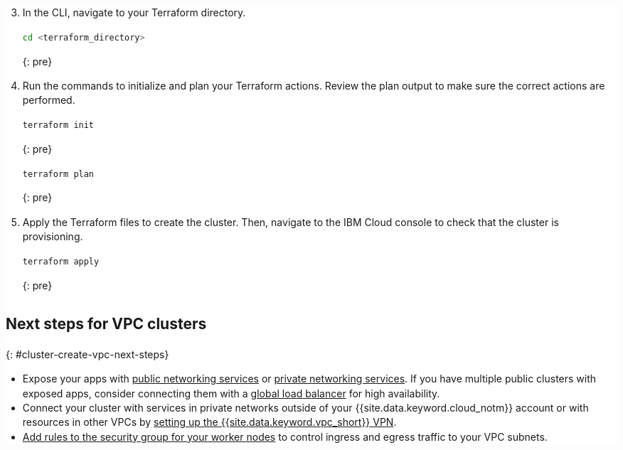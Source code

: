 

3. In the CLI, navigate to your Terraform directory.
    ```sh
    cd <terraform_directory>
    ```
    {: pre}

4. Run the commands to initialize and plan your Terraform actions. Review the plan output to make sure the correct actions are performed. 

    ```sh
    terraform init
    ```
    {: pre}

    ```sh
    terraform plan
    ```
    {: pre}

5. Apply the Terraform files to create the cluster. Then, navigate to the IBM Cloud console to check that the cluster is provisioning.
    ```sh
    terraform apply
    ```
    {: pre}
    
    
    
## Next steps for VPC clusters
{: #cluster-create-vpc-next-steps}


* Expose your apps with [public networking services](/docs/containers?topic=containers-cs_network_planning#public_access) or [private networking services](/docs/containers?topic=containers-cs_network_planning#private_access). If you have multiple public clusters with exposed apps, consider connecting them with a [global load balancer](/docs/containers?topic=containers-strategy#plan_locations) for high availability. 
* Connect your cluster with services in private networks outside of your {{site.data.keyword.cloud_notm}} account or with resources in other VPCs by [setting up the {{site.data.keyword.vpc_short}} VPN](/docs/containers?topic=containers-vpc-vpnaas).
* [Add rules to the security group for your worker nodes](/docs/containers?topic=containers-vpc-security-group-manage) to control ingress and egress traffic to your VPC subnets.
